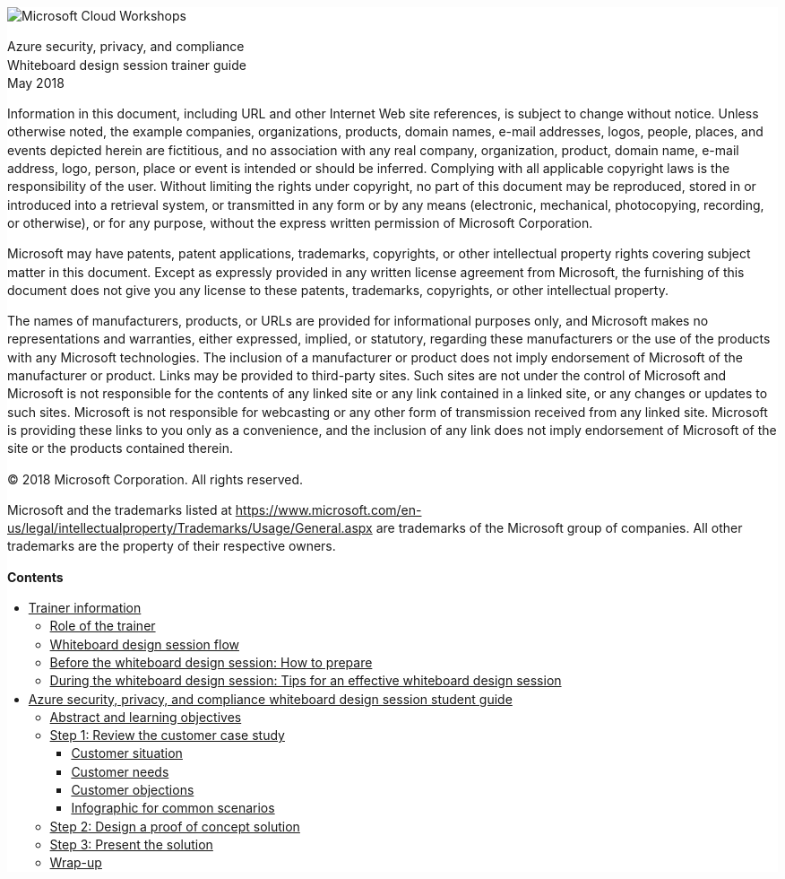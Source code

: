 ![](https://github.com/Microsoft/MCW-Template-Cloud-Workshop/raw/master/Media/ms-cloud-workshop.png "Microsoft Cloud Workshops")

<div class="MCWHeader1">
Azure security, privacy, and compliance
</div>

<div class="MCWHeader2">
 Whiteboard design session trainer guide
</div>

<div class="MCWHeader3">
May 2018
</div>

Information in this document, including URL and other Internet Web site references, is subject to change without notice. Unless otherwise noted, the example companies, organizations, products, domain names, e-mail addresses, logos, people, places, and events depicted herein are fictitious, and no association with any real company, organization, product, domain name, e-mail address, logo, person, place or event is intended or should be inferred. Complying with all applicable copyright laws is the responsibility of the user. Without limiting the rights under copyright, no part of this document may be reproduced, stored in or introduced into a retrieval system, or transmitted in any form or by any means (electronic, mechanical, photocopying, recording, or otherwise), or for any purpose, without the express written permission of Microsoft Corporation.

Microsoft may have patents, patent applications, trademarks, copyrights, or other intellectual property rights covering subject matter in this document. Except as expressly provided in any written license agreement from Microsoft, the furnishing of this document does not give you any license to these patents, trademarks, copyrights, or other intellectual property.

The names of manufacturers, products, or URLs are provided for informational purposes only, and Microsoft makes no representations and warranties, either expressed, implied, or statutory, regarding these manufacturers or the use of the products with any Microsoft technologies. The inclusion of a manufacturer or product does not imply endorsement of Microsoft of the manufacturer or product. Links may be provided to third-party sites. Such sites are not under the control of Microsoft and Microsoft is not responsible for the contents of any linked site or any link contained in a linked site, or any changes or updates to such sites. Microsoft is not responsible for webcasting or any other form of transmission received from any linked site. Microsoft is providing these links to you only as a convenience, and the inclusion of any link does not imply endorsement of Microsoft of the site or the products contained therein.

© 2018 Microsoft Corporation. All rights reserved.

Microsoft and the trademarks listed at <https://www.microsoft.com/en-us/legal/intellectualproperty/Trademarks/Usage/General.aspx> are trademarks of the Microsoft group of companies. All other trademarks are the property of their respective owners.

**Contents** 



- [Trainer information](#trainer-information)
    - [Role of the trainer](#role-of-the-trainer)
    - [Whiteboard design session flow](#whiteboard-design-session-flow)
    - [Before the whiteboard design session: How to prepare](#before-the-whiteboard-design-session-how-to-prepare)
    - [During the whiteboard design session: Tips for an effective whiteboard design session](#during-the-whiteboard-design-session-tips-for-an-effective-whiteboard-design-session)
- [Azure security, privacy, and compliance whiteboard design session student guide](#azure-security-privacy-and-compliance-whiteboard-design-session-student-guide)
    - [Abstract and learning objectives](#abstract-and-learning-objectives)
    - [Step 1: Review the customer case study](#step-1-review-the-customer-case-study)
        - [Customer situation](#customer-situation)
        - [Customer needs](#customer-needs)
        - [Customer objections](#customer-objections)
        - [Infographic for common scenarios](#infographic-for-common-scenarios)
    - [Step 2: Design a proof of concept solution](#step-2-design-a-proof-of-concept-solution)
    - [Step 3: Present the solution](#step-3-present-the-solution)
    - [Wrap-up](#wrap-up)